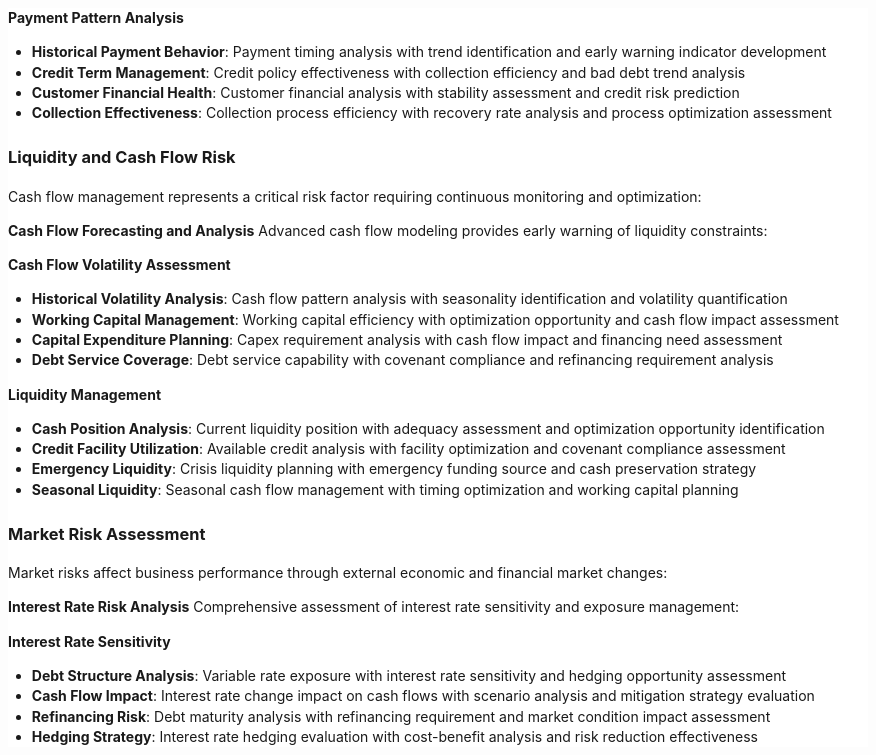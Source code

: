 **Payment Pattern Analysis**
- **Historical Payment Behavior**: Payment timing analysis with trend identification and early warning indicator development
- **Credit Term Management**: Credit policy effectiveness with collection efficiency and bad debt trend analysis
- **Customer Financial Health**: Customer financial analysis with stability assessment and credit risk prediction
- **Collection Effectiveness**: Collection process efficiency with recovery rate analysis and process optimization assessment

### Liquidity and Cash Flow Risk

Cash flow management represents a critical risk factor requiring continuous monitoring and optimization:

**Cash Flow Forecasting and Analysis**
Advanced cash flow modeling provides early warning of liquidity constraints:

**Cash Flow Volatility Assessment**
- **Historical Volatility Analysis**: Cash flow pattern analysis with seasonality identification and volatility quantification
- **Working Capital Management**: Working capital efficiency with optimization opportunity and cash flow impact assessment
- **Capital Expenditure Planning**: Capex requirement analysis with cash flow impact and financing need assessment
- **Debt Service Coverage**: Debt service capability with covenant compliance and refinancing requirement analysis

**Liquidity Management**
- **Cash Position Analysis**: Current liquidity position with adequacy assessment and optimization opportunity identification
- **Credit Facility Utilization**: Available credit analysis with facility optimization and covenant compliance assessment
- **Emergency Liquidity**: Crisis liquidity planning with emergency funding source and cash preservation strategy
- **Seasonal Liquidity**: Seasonal cash flow management with timing optimization and working capital planning

### Market Risk Assessment

Market risks affect business performance through external economic and financial market changes:

**Interest Rate Risk Analysis**
Comprehensive assessment of interest rate sensitivity and exposure management:

**Interest Rate Sensitivity**
- **Debt Structure Analysis**: Variable rate exposure with interest rate sensitivity and hedging opportunity assessment
- **Cash Flow Impact**: Interest rate change impact on cash flows with scenario analysis and mitigation strategy evaluation
- **Refinancing Risk**: Debt maturity analysis with refinancing requirement and market condition impact assessment
- **Hedging Strategy**: Interest rate hedging evaluation with cost-benefit analysis and risk reduction effectiveness
